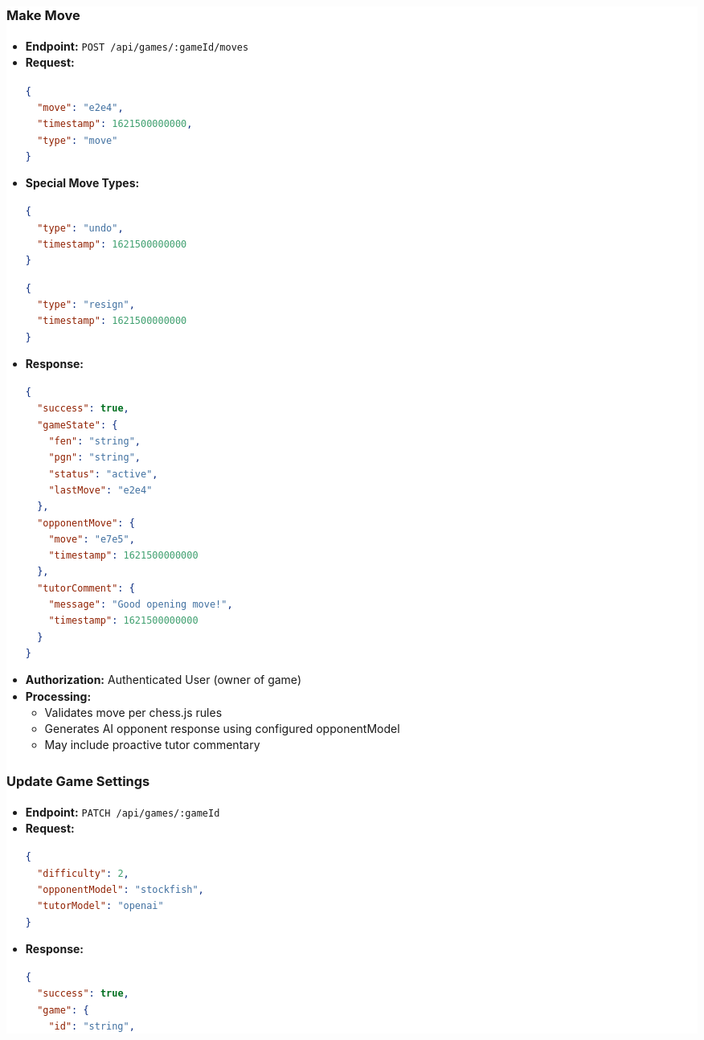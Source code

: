 ### Make Move
- **Endpoint:** `POST /api/games/:gameId/moves`
- **Request:**
  ```json
  {
    "move": "e2e4",
    "timestamp": 1621500000000,
    "type": "move"
  }
  ```
- **Special Move Types:**
  ```json
  {
    "type": "undo",
    "timestamp": 1621500000000
  }
  ```
  ```json
  {
    "type": "resign",
    "timestamp": 1621500000000
  }
  ```
- **Response:**
  ```json
  {
    "success": true,
    "gameState": {
      "fen": "string",
      "pgn": "string",
      "status": "active",
      "lastMove": "e2e4"
    },
    "opponentMove": {
      "move": "e7e5",
      "timestamp": 1621500000000
    },
    "tutorComment": {
      "message": "Good opening move!",
      "timestamp": 1621500000000
    }
  }
  ```
- **Authorization:** Authenticated User (owner of game)
- **Processing:**
  - Validates move per chess.js rules
  - Generates AI opponent response using configured opponentModel
  - May include proactive tutor commentary

### Update Game Settings
- **Endpoint:** `PATCH /api/games/:gameId`
- **Request:**
  ```json
  {
    "difficulty": 2,
    "opponentModel": "stockfish",
    "tutorModel": "openai"
  }
  ```
- **Response:**
  ```json
  {
    "success": true,
    "game": {
      "id": "string",
  ```